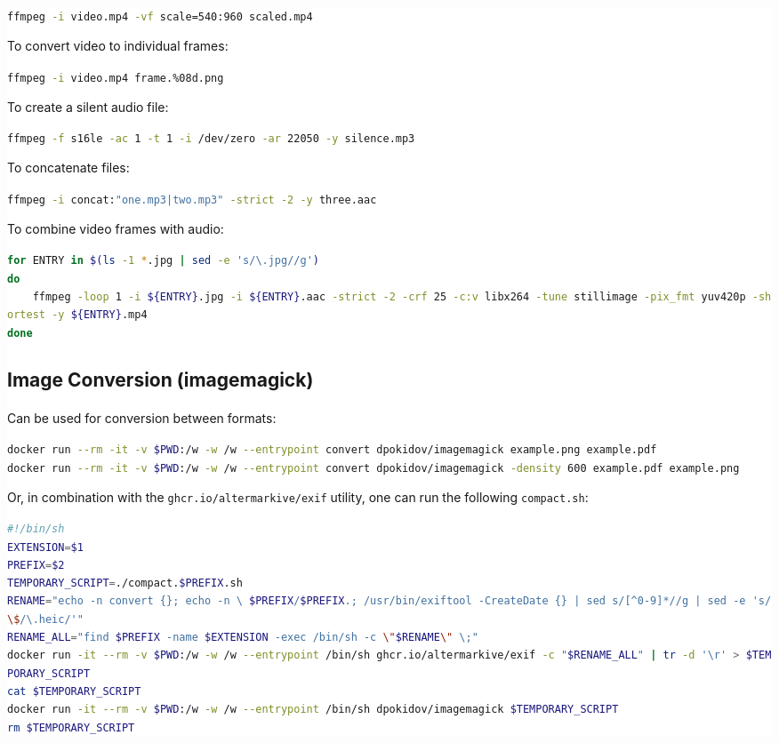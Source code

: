 ```bash
ffmpeg -i video.mp4 -vf scale=540:960 scaled.mp4
```

To convert video to individual frames:

```bash
ffmpeg -i video.mp4 frame.%08d.png
```

To create a silent audio file:

```bash
ffmpeg -f s16le -ac 1 -t 1 -i /dev/zero -ar 22050 -y silence.mp3
```

To concatenate files:

```bash
ffmpeg -i concat:"one.mp3|two.mp3" -strict -2 -y three.aac
```

To combine video frames with audio:

```bash
for ENTRY in $(ls -1 *.jpg | sed -e 's/\.jpg//g')
do
    ffmpeg -loop 1 -i ${ENTRY}.jpg -i ${ENTRY}.aac -strict -2 -crf 25 -c:v libx264 -tune stillimage -pix_fmt yuv420p -shortest -y ${ENTRY}.mp4
done
```


## Image Conversion (imagemagick)

Can be used for conversion between formats:

```bash
docker run --rm -it -v $PWD:/w -w /w --entrypoint convert dpokidov/imagemagick example.png example.pdf
docker run --rm -it -v $PWD:/w -w /w --entrypoint convert dpokidov/imagemagick -density 600 example.pdf example.png
```

Or, in combination with the `ghcr.io/altermarkive/exif` utility, one can run the following `compact.sh`:

```bash
#!/bin/sh
EXTENSION=$1
PREFIX=$2
TEMPORARY_SCRIPT=./compact.$PREFIX.sh
RENAME="echo -n convert {}; echo -n \ $PREFIX/$PREFIX.; /usr/bin/exiftool -CreateDate {} | sed s/[^0-9]*//g | sed -e 's/\$/\.heic/'"
RENAME_ALL="find $PREFIX -name $EXTENSION -exec /bin/sh -c \"$RENAME\" \;"
docker run -it --rm -v $PWD:/w -w /w --entrypoint /bin/sh ghcr.io/altermarkive/exif -c "$RENAME_ALL" | tr -d '\r' > $TEMPORARY_SCRIPT
cat $TEMPORARY_SCRIPT
docker run -it --rm -v $PWD:/w -w /w --entrypoint /bin/sh dpokidov/imagemagick $TEMPORARY_SCRIPT
rm $TEMPORARY_SCRIPT
```
